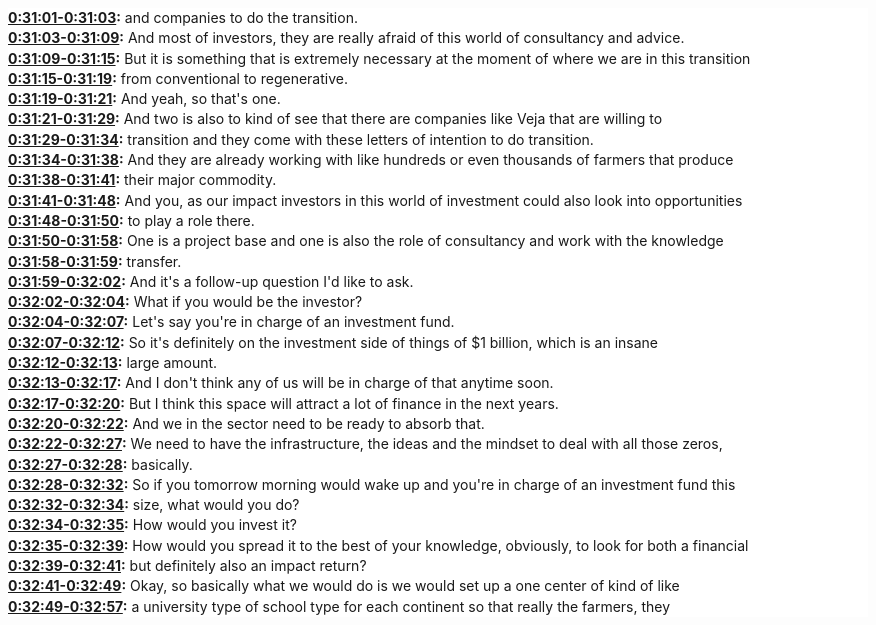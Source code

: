 **[0:31:01-0:31:03](https://investinginregenerativeagriculture.com/2020/03/09/felipe-villela/#t=0:31:01):**  and companies to do the transition.  
**[0:31:03-0:31:09](https://investinginregenerativeagriculture.com/2020/03/09/felipe-villela/#t=0:31:03):**  And most of investors, they are really afraid of this world of consultancy and advice.  
**[0:31:09-0:31:15](https://investinginregenerativeagriculture.com/2020/03/09/felipe-villela/#t=0:31:09):**  But it is something that is extremely necessary at the moment of where we are in this transition  
**[0:31:15-0:31:19](https://investinginregenerativeagriculture.com/2020/03/09/felipe-villela/#t=0:31:15):**  from conventional to regenerative.  
**[0:31:19-0:31:21](https://investinginregenerativeagriculture.com/2020/03/09/felipe-villela/#t=0:31:19):**  And yeah, so that's one.  
**[0:31:21-0:31:29](https://investinginregenerativeagriculture.com/2020/03/09/felipe-villela/#t=0:31:21):**  And two is also to kind of see that there are companies like Veja that are willing to  
**[0:31:29-0:31:34](https://investinginregenerativeagriculture.com/2020/03/09/felipe-villela/#t=0:31:29):**  transition and they come with these letters of intention to do transition.  
**[0:31:34-0:31:38](https://investinginregenerativeagriculture.com/2020/03/09/felipe-villela/#t=0:31:34):**  And they are already working with like hundreds or even thousands of farmers that produce  
**[0:31:38-0:31:41](https://investinginregenerativeagriculture.com/2020/03/09/felipe-villela/#t=0:31:38):**  their major commodity.  
**[0:31:41-0:31:48](https://investinginregenerativeagriculture.com/2020/03/09/felipe-villela/#t=0:31:41):**  And you, as our impact investors in this world of investment could also look into opportunities  
**[0:31:48-0:31:50](https://investinginregenerativeagriculture.com/2020/03/09/felipe-villela/#t=0:31:48):**  to play a role there.  
**[0:31:50-0:31:58](https://investinginregenerativeagriculture.com/2020/03/09/felipe-villela/#t=0:31:50):**  One is a project base and one is also the role of consultancy and work with the knowledge  
**[0:31:58-0:31:59](https://investinginregenerativeagriculture.com/2020/03/09/felipe-villela/#t=0:31:58):**  transfer.  
**[0:31:59-0:32:02](https://investinginregenerativeagriculture.com/2020/03/09/felipe-villela/#t=0:31:59):**  And it's a follow-up question I'd like to ask.  
**[0:32:02-0:32:04](https://investinginregenerativeagriculture.com/2020/03/09/felipe-villela/#t=0:32:02):**  What if you would be the investor?  
**[0:32:04-0:32:07](https://investinginregenerativeagriculture.com/2020/03/09/felipe-villela/#t=0:32:04):**  Let's say you're in charge of an investment fund.  
**[0:32:07-0:32:12](https://investinginregenerativeagriculture.com/2020/03/09/felipe-villela/#t=0:32:07):**  So it's definitely on the investment side of things of $1 billion, which is an insane  
**[0:32:12-0:32:13](https://investinginregenerativeagriculture.com/2020/03/09/felipe-villela/#t=0:32:12):**  large amount.  
**[0:32:13-0:32:17](https://investinginregenerativeagriculture.com/2020/03/09/felipe-villela/#t=0:32:13):**  And I don't think any of us will be in charge of that anytime soon.  
**[0:32:17-0:32:20](https://investinginregenerativeagriculture.com/2020/03/09/felipe-villela/#t=0:32:17):**  But I think this space will attract a lot of finance in the next years.  
**[0:32:20-0:32:22](https://investinginregenerativeagriculture.com/2020/03/09/felipe-villela/#t=0:32:20):**  And we in the sector need to be ready to absorb that.  
**[0:32:22-0:32:27](https://investinginregenerativeagriculture.com/2020/03/09/felipe-villela/#t=0:32:22):**  We need to have the infrastructure, the ideas and the mindset to deal with all those zeros,  
**[0:32:27-0:32:28](https://investinginregenerativeagriculture.com/2020/03/09/felipe-villela/#t=0:32:27):**  basically.  
**[0:32:28-0:32:32](https://investinginregenerativeagriculture.com/2020/03/09/felipe-villela/#t=0:32:28):**  So if you tomorrow morning would wake up and you're in charge of an investment fund this  
**[0:32:32-0:32:34](https://investinginregenerativeagriculture.com/2020/03/09/felipe-villela/#t=0:32:32):**  size, what would you do?  
**[0:32:34-0:32:35](https://investinginregenerativeagriculture.com/2020/03/09/felipe-villela/#t=0:32:34):**  How would you invest it?  
**[0:32:35-0:32:39](https://investinginregenerativeagriculture.com/2020/03/09/felipe-villela/#t=0:32:35):**  How would you spread it to the best of your knowledge, obviously, to look for both a financial  
**[0:32:39-0:32:41](https://investinginregenerativeagriculture.com/2020/03/09/felipe-villela/#t=0:32:39):**  but definitely also an impact return?  
**[0:32:41-0:32:49](https://investinginregenerativeagriculture.com/2020/03/09/felipe-villela/#t=0:32:41):**  Okay, so basically what we would do is we would set up a one center of kind of like  
**[0:32:49-0:32:57](https://investinginregenerativeagriculture.com/2020/03/09/felipe-villela/#t=0:32:49):**  a university type of school type for each continent so that really the farmers, they  